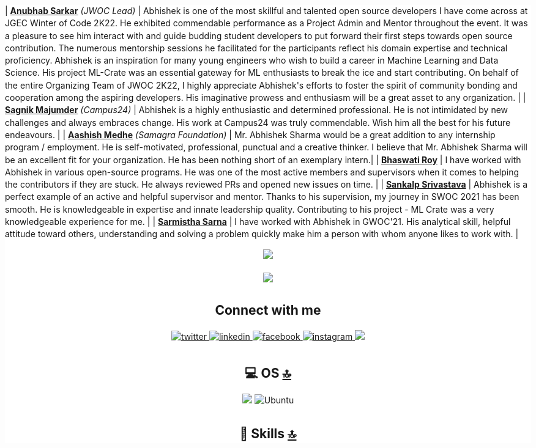 |  [**Anubhab Sarkar**](https://www.linkedin.com/in/anubhabsarkar?lipi=urn%3Ali%3Apage%3Ad_flagship3_profile_view_base%3BX9j20vjZT4aJ8PADJxLLLw%3D%3D) _(JWOC Lead)_  |  Abhishek is one of the most skillful and talented open source developers I have come across at JGEC Winter of Code 2K22. He exhibited commendable performance as a Project Admin and Mentor throughout the event. It was a pleasure to see him interact with and guide budding student developers to put forward their first steps towards open source contribution. The numerous mentorship sessions he facilitated for the participants reflect his domain expertise and technical proficiency. Abhishek is an inspiration for many young engineers who wish to build a career in Machine Learning and Data Science. His project ML-Crate was an essential gateway for ML enthusiasts to break the ice and start contributing. On behalf of the entire Organizing Team of JWOC 2K22, I highly appreciate Abhishek's efforts to foster the spirit of community bonding and cooperation among the aspiring developers. His imaginative prowess and enthusiasm will be a great asset to any organization. |
|     [**Sagnik Majumder**](https://www.linkedin.com/in/sagnikmajumder?lipi=urn%3Ali%3Apage%3Ad_flagship3_profile_view_base%3BX9j20vjZT4aJ8PADJxLLLw%3D%3D) _(Campus24)_     | Abhishek is a highly enthusiastic and determined professional. He is not intimidated by new challenges and always embraces change. His work at Campus24 was truly commendable. Wish him all the best for his future endeavours. |
| [**Aashish Medhe**](https://www.linkedin.com/in/aashish-medhe?lipi=urn%3Ali%3Apage%3Ad_flagship3_profile_view_base%3BX9j20vjZT4aJ8PADJxLLLw%3D%3D) _(Samagra Foundation)_ | Mr. Abhishek Sharma would be a great addition to any internship program / employment. He is self-motivated, professional, punctual and a creative thinker. I believe that Mr. Abhishek Sharma will be an excellent fit for your organization. He has been nothing short of an exemplary intern.|
| [**Bhaswati Roy**](https://www.linkedin.com/in/bhaswatiroy31?lipi=urn%3Ali%3Apage%3Ad_flagship3_profile_view_base%3BZYlSKYTDTIOOMdi41ObyxA%3D%3D) | I have worked with Abhishek in various open-source programs. He was one of the most active members and supervisors when it comes to helping the contributors if they are stuck. He always reviewed PRs and opened new issues on time. |
| [**Sankalp Srivastava**](https://www.linkedin.com/in/sankalpsrivastava-2605?lipi=urn%3Ali%3Apage%3Ad_flagship3_profile_view_base%3BZYlSKYTDTIOOMdi41ObyxA%3D%3D) | Abhishek is a perfect example of an active and helpful supervisor and mentor. Thanks to his supervision, my journey in SWOC 2021 has been smooth. He is knowledgeable in expertise and innate leadership quality. Contributing to his project - ML Crate was a very knowledgeable experience for me. |
| [**Sarmistha Sarna**](https://www.linkedin.com/in/sarmistha-sarna?lipi=urn%3Ali%3Apage%3Ad_flagship3_profile_view_base%3BAiZAKO%2FuRSmDWYEF333K2Q%3D%3D) | I have worked with Abhishek in GWOC'21. His analytical skill, helpful attitude toward others, understanding and solving a problem quickly make him a person with whom anyone likes to work with. |

<p align = 'center'> <img src= 'https://capsule-render.vercel.app/api?type=rect&color=gradient&height=2.5'/></p>



<div align = "center">
<div align= "center"><img src="https://github-readme-stats-mu-dusky.vercel.app/api?username=abhisheks008&show_icons=true&theme=radical&count_private=true&include_all_commits=true"&custom_title="My Stats" align = "center"/></div>

<div align="center">
 

## Connect with me  
  
<a href="https://twitter.com/Abhishe08346491" target="_blank">
<img src=https://img.shields.io/badge/twitter-%2300acee.svg?&style=for-the-badge&logo=twitter&logoColor=white alt=twitter style="margin-bottom: 5px;" />
</a>
<a href="https://www.linkedin.com/in/abhishek-sharma-aa06a9183/" target="_blank">
<img src=https://img.shields.io/badge/linkedin-%231E77B5.svg?&style=for-the-badge&logo=linkedin&logoColor=white alt=linkedin style="margin-bottom: 5px;" />
</a>
<a href="https://www.facebook.com/abhishek.me8/" target="_blank">
<img src=https://img.shields.io/badge/facebook-%232E87FB.svg?&style=for-the-badge&logo=facebook&logoColor=white alt=facebook style="margin-bottom: 5px;" />
</a>
<a href="https://instagram.com/abhisheks008" target="_blank">
<img src=https://img.shields.io/badge/instagram-%23000000.svg?&style=for-the-badge&logo=instagram&logoColor=white alt=instagram style="margin-bottom: 5px;" />
</a> 
<a href = "mailto:sharma.abhishek1282000@gmail.com" target = "_blank">
<img src="https://img.shields.io/badge/gmail-D14836?&style=for-the-badge&logo=gmail&logoColor=white" />
</a>
</div>  


## 💻 OS [🔝](#welcome-badges-4-readmemd-profile)    
<img src="https://img.shields.io/badge/windows-0078D6?logo=windows&logoColor=white&style=for-the-badge" /> ![Ubuntu](https://img.shields.io/badge/Ubuntu-E95420?style=for-the-badge&logo=ubuntu&logoColor=white)

## 🚀 Skills [🔝](#welcome-badges-4-readmemd-profile)  